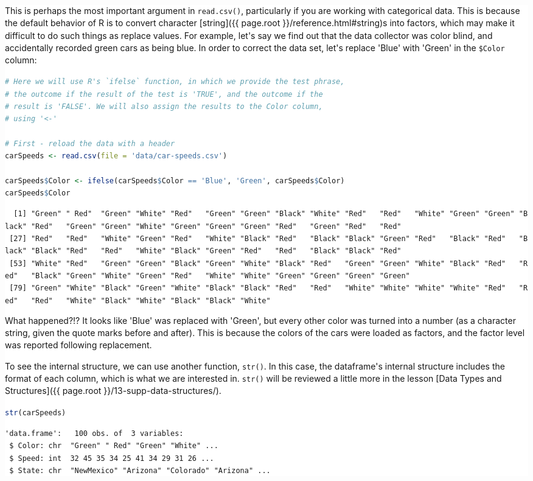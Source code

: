 This is perhaps the most important argument in `read.csv()`, particularly if you are working with categorical data. This is because the default behavior of R is to convert character [string]({{ page.root }}/reference.html#string)s into factors, which may make it difficult to do such things as replace values. For example, let's say we find out that the data collector was color blind, and accidentally recorded green cars as being blue. In order to correct the data set, let's replace 'Blue' with 'Green' in the `$Color` column:


```r
# Here we will use R's `ifelse` function, in which we provide the test phrase,
# the outcome if the result of the test is 'TRUE', and the outcome if the
# result is 'FALSE'. We will also assign the results to the Color column,
# using '<-'

# First - reload the data with a header
carSpeeds <- read.csv(file = 'data/car-speeds.csv')

carSpeeds$Color <- ifelse(carSpeeds$Color == 'Blue', 'Green', carSpeeds$Color)
carSpeeds$Color
```

```{.output}
  [1] "Green" " Red"  "Green" "White" "Red"   "Green" "Green" "Black" "White" "Red"   "Red"   "White" "Green" "Green" "Black" "Red"   "Green" "Green" "White" "Green" "Green" "Green" "Red"   "Green" "Red"   "Red"  
 [27] "Red"   "Red"   "White" "Green" "Red"   "White" "Black" "Red"   "Black" "Black" "Green" "Red"   "Black" "Red"   "Black" "Black" "Red"   "Red"   "White" "Black" "Green" "Red"   "Red"   "Black" "Black" "Red"  
 [53] "White" "Red"   "Green" "Green" "Black" "Green" "White" "Black" "Red"   "Green" "Green" "White" "Black" "Red"   "Red"   "Black" "Green" "White" "Green" "Red"   "White" "White" "Green" "Green" "Green" "Green"
 [79] "Green" "White" "Black" "Green" "White" "Black" "Black" "Red"   "Red"   "White" "White" "White" "White" "Red"   "Red"   "Red"   "White" "Black" "White" "Black" "Black" "White"
```

What happened?!? It looks like 'Blue' was replaced with 'Green', but every other
color was turned into a number (as a character string, given the quote marks before
and after). This is because the colors of the cars were loaded as factors, and the
factor level was reported following replacement.

To see the internal structure, we can use another function, `str()`. In this case,
the dataframe's internal structure includes the format of each column, which is what
we are interested in. `str()` will be reviewed a little more in the lesson
[Data Types and Structures]({{ page.root }}/13-supp-data-structures/).


```r
str(carSpeeds)
```

```{.output}
'data.frame':	100 obs. of  3 variables:
 $ Color: chr  "Green" " Red" "Green" "White" ...
 $ Speed: int  32 45 35 34 25 41 34 29 31 26 ...
 $ State: chr  "NewMexico" "Arizona" "Colorado" "Arizona" ...
```
